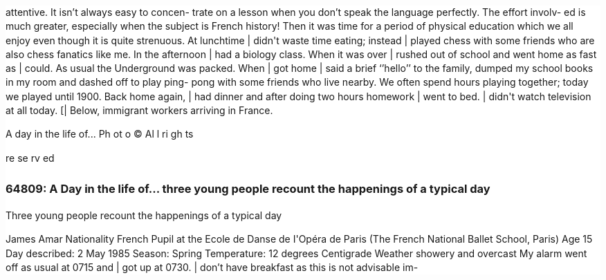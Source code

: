 attentive. It isn’t always easy to concen- 
trate on a lesson when you don’t speak 
the language perfectly. The effort involv- 
ed is much greater, especially when the 
subject is French history! 
Then it was time for a period of 
physical education which we all enjoy 
even though it is quite strenuous. 
At lunchtime | didn't waste time 
eating; instead | played chess with some 
friends who are also chess fanatics like 
me. 
In the afternoon | had a biology class. 
When it was over | rushed out of school 
and went home as fast as | could. As 
usual the Underground was packed. 
When | got home | said a brief ‘’hello’’ 
to the family, dumped my school books in 
my room and dashed off to play ping- 
pong with some friends who live nearby. 
We often spend hours playing together; 
today we played until 1900. 
Back home again, | had dinner and after 
doing two hours homework | went to 
bed. | didn't watch television at all today. 
[| 
Below, immigrant workers arriving in 
France. 
 
A day in the life of... 
Ph
ot
o 
© 
Al
l 
ri
gh
ts
 
re
se
rv
ed
 


### 64809: A Day in the life of... three young people recount the happenings of a typical day

Three young people recount 
the happenings of a typical day 
  
James Amar 
Nationality French 
Pupil at the Ecole de Danse de I'Opéra 
de Paris 
(The French National Ballet School, Paris) 
Age 15 
Day described: 2 May 1985 
Season: Spring 
Temperature: 12 degrees Centigrade 
Weather showery and overcast 
My alarm went off as usual at 0715 
and | got up at 0730. | don’t have 
breakfast as this is not advisable im- 